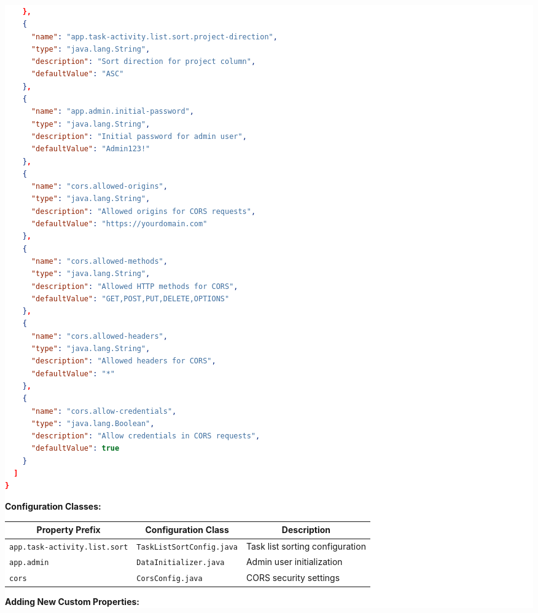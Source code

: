 ```json
    },
    {
      "name": "app.task-activity.list.sort.project-direction",
      "type": "java.lang.String",
      "description": "Sort direction for project column",
      "defaultValue": "ASC"
    },
    {
      "name": "app.admin.initial-password",
      "type": "java.lang.String",
      "description": "Initial password for admin user",
      "defaultValue": "Admin123!"
    },
    {
      "name": "cors.allowed-origins",
      "type": "java.lang.String",
      "description": "Allowed origins for CORS requests",
      "defaultValue": "https://yourdomain.com"
    },
    {
      "name": "cors.allowed-methods",
      "type": "java.lang.String",
      "description": "Allowed HTTP methods for CORS",
      "defaultValue": "GET,POST,PUT,DELETE,OPTIONS"
    },
    {
      "name": "cors.allowed-headers",
      "type": "java.lang.String",
      "description": "Allowed headers for CORS",
      "defaultValue": "*"
    },
    {
      "name": "cors.allow-credentials",
      "type": "java.lang.Boolean",
      "description": "Allow credentials in CORS requests",
      "defaultValue": true
    }
  ]
}
```

**Configuration Classes:**

| Property Prefix               | Configuration Class       | Description                     |
| ----------------------------- | ------------------------- | ------------------------------- |
| `app.task-activity.list.sort` | `TaskListSortConfig.java` | Task list sorting configuration |
| `app.admin`                   | `DataInitializer.java`    | Admin user initialization       |
| `cors`                        | `CorsConfig.java`         | CORS security settings          |

**Adding New Custom Properties:**
